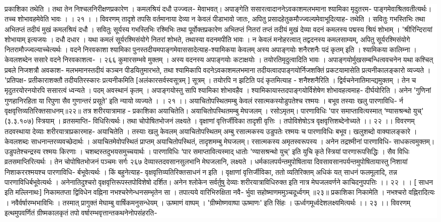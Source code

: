 प्रकाशिका 
तथेति । तथा तेन निश्चलनिरीक्षणप्रकारेण । कमलश्रियं दधौ उज्ज्वल- मेवाभवत्। अपाङ्गेति ससारत्वादाननेऽवकाशमलभमाना श्यामिका मृदुतरम- पाङ्गमेवाश्रितवतीत्यर्थः। तच्च शोभावहमेवेति भावः । । २१ । । 
विवरणम् 
तादृशे तपसि वर्तमानाया देव्या न केवलं पीडाभावो जातः, अपितु प्रसादहेतुकमौज्ज्वल्यमेवाभूदित्याह- 
तथेति । सवितुः गभस्तिभिः तथा अभितप्तं तदीयं मुखं कमलश्रियं दधौ । सवितुः सूर्यस्य गभस्तिभिः रश्मिभिः तथा पूर्वोक्तप्रकारेण अभितप्तं नितरां तप्तं तदीयं मुखं देव्या वदनं कमलस्य पद्मस्य श्रियं शोभाम् । 'श्रीरिन्दिरायां शोभायाम् इत्यजयः । दधौ दधार । यथा कमलं सूर्यरश्मिसंयोगे नितरां शोभते, तथास्या वदनमपीति भावः । न केवलं मनोहरत्वात् तद्वदनस्य कमलसाम्यम्, अपितु सूर्यरश्मिसंयोगे नितरामौज्ज्वल्याच्चेत्यर्थः । वदने निरवकाशा श्यामिका पुनस्तदीयमपाङ्गमेवाससादेत्याह-श्यामिकया केवलम् अस्य अपाङ्गयोः शनैरशनैः पदं कृतम् इति । श्यामिकया कालिम्ना । केवलशब्देन ससारे वदने निरवकाशत्व- 
। 
२६६ 
कुमारसम्भवे 
मुक्तम् । अस्य वदनस्य अपाङ्गयोः कटाक्षयोः । तयोरतिमृदुत्वादिति भावः । अपाङ्गयोर्मुखसम्बन्धित्ववचनेन यथा कश्चित् प्रबले निजशत्रौ अवकाश- मलभमानस्तदीयं कञ्चन पीडयितुमारभते, तथा श्यामिकापि वदनेऽवकाशमलभमाना तदीयत्वादपाङ्गयोर्निजशक्तिं प्रकटयामासेति प्रत्यनीकालङ्कारो व्यज्यते । 'प्रतिपक्ष- प्रतीकाराशक्तौ तदीयतिरस्कारः प्रत्यनीकमिति [अलंकारसर्वस्वसूत्रम् ] सूत्रम् । तयोरपि न झटिति पदं कृतमित्याह - शनैश्शनैरिति । द्विर्वचनेनातिमान्द्यमुक्तम् । तेन च मृदुतरयोरनयोरपि ससारत्वं ध्वन्यते । पदम् अवस्थानं कृतम् । अपाङ्गयोस्तु सापि श्यामिका शोभावहैव । श्यामिकायास्तदपाङ्गयोर्विशेषेण शोभावहत्वमाह- दीर्घयोरिति । अनेन 'गुणिनां गुणहानिरहिता या रिपुणा सैव गुणान्तरं प्रसूते' इति न्यायो व्यज्यते । । २१ ।। 
अयाचितोपस्थितमम्बु केवलं 
रसात्मकस्योडुपतेश्च रश्मयः । 
बभूव तस्याः खलु पारणाविधि- 
र्न वृक्षवृत्तिव्यतिरिक्तसाधनम्॥२२॥ 
तत्र शरीरयात्रामाह - 
प्रकाशिका 
अयाचितेति। अयाचितोपस्थितमम्बु मेघजलम् । रसोऽमृतम्। पारणाविधिः 'पार समाप्तावित्यस्मात् ‘ण्यासश्रन्थो युच्' (३.३.१०७) स्त्रियाम् । व्रतसमाप्ति- विधिरित्यर्थः। तथा चोपोषितभोजनं लक्ष्यते । वृक्षाणां वृत्तिर्जीविका तादृशी वृत्तिः । तपोविशेषोऽत्र वृक्षवृत्तिशब्देनोच्यते ।। २२ ।। 
विवरणम् 
तदवस्थाया देव्याः शरीरयात्राप्रकारमाह- 
अयाचितेति । तस्याः खलु केवलम् अयाचितोपस्थितम् अम्बु रसात्मकस्य उडुपतेः रश्मयः च पारणाविधिः बभूव। खलुशब्दो वाक्यालङ्कारे । केवलशब्दः साधनान्तरव्यवच्छेदार्थः । अयाचितमेवोपस्थितं प्राप्तम् अयाचितोपस्थितं, तादृशमम्बु मेघजलम्। रसात्मकस्य अमृतस्वरूपस्य । अनेन तद्रश्मीनां पारणाविधि- साधकत्वमुक्तम्। उडुपतेश्चन्द्रस्य रश्मयः किरणाः । चशब्दस्तदुभयसमुच्चयार्थः । पारणाविधिः ‘पार समाप्तावित्यस्माद् धातोः 'ण्यासश्रन्थो युच्' इति युचि कृते स्त्रियां पारणारूपसिद्धिः । सैव विधिः व्रतसमाप्तिरित्यर्थः । तेन चोपोषितभोजनं 
पञ्चमः सर्गः 
२६७ 
देव्यास्तदवसानसुलभानि मेघजलानि, 
लक्ष्यते । धर्मकालपर्यन्तमुपोषिताया दिवसावसानपर्यन्तमुपोषितायास्तु निशायां निशाकररश्मयश्च पारणाविधि- र्बभूवेत्यर्थः । किं बहुनेत्याह- वृक्षवृत्तिव्यतिरिक्तसाधनं न इति । वृक्षाणां वृत्तिर्जीविका, ततो व्यतिरिक्तम् अधिकं यत् साधनं फलमूलादि, तन्न पारणाविधिर्बभूवेत्यर्थः । अनेनातिदुश्चरो वृक्षवृत्तिरूपस्तपोविशेषो दर्शित। अनेन श्लोकेन सर्वर्तुषु देव्याः शरीरयात्राविधिरुक्त इति नात्र मेघजलवर्णने काचिदनुपपत्तिः ।। २२ । । [ साधन इति मल्लिनाथः] 
निकामतप्ता द्विविधेन वह्निना 
नभश्चरेणेन्धनसम्भृतेन सा । 
तपात्यये वारिभिरुक्षिता नवै- 
र्भुवा सहोष्माणममुञ्चदूर्ध्वगम् ॥२३॥ 
प्रकाशिका 
निकामेति । नभश्चरो वह्निरादित्यः । नवैर्वर्षारम्भभाविभिः । तस्मात् प्रागुक्तं मेघाम्बु वार्षिकमनुसन्धेयम् । ऊष्माणं वाष्पम् । 'ग्रीष्मोष्णवाष्पा ऊष्माणः' इति सिंहः । ऊर्ध्वगमूर्ध्वदेशलक्ष्यमित्यर्थः ।। २३ ।। 
विवरणम् 
इत्थमुपवर्णितं ग्रीष्मकालकृतं तपो वर्षारम्भवृत्तान्तकथनेनोपसंहरति- 